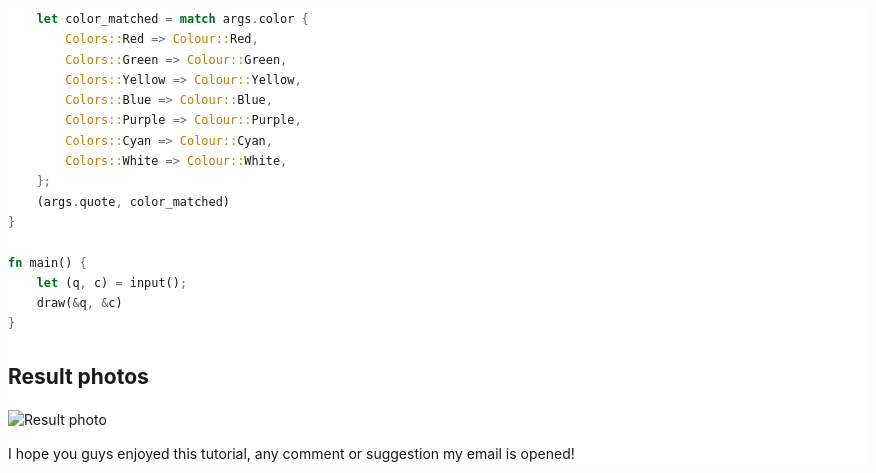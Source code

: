 ```Rust
    let color_matched = match args.color {
        Colors::Red => Colour::Red,
        Colors::Green => Colour::Green,
        Colors::Yellow => Colour::Yellow,
        Colors::Blue => Colour::Blue,
        Colors::Purple => Colour::Purple,
        Colors::Cyan => Colour::Cyan,
        Colors::White => Colour::White,
    };
    (args.quote, color_matched)
}

fn main() {
    let (q, c) = input();
    draw(&q, &c)
}
```

## Result photos

![Result photo](/creating-a-CLI-result.jpg)

I hope you guys enjoyed this tutorial, any comment or suggestion my email is opened!
